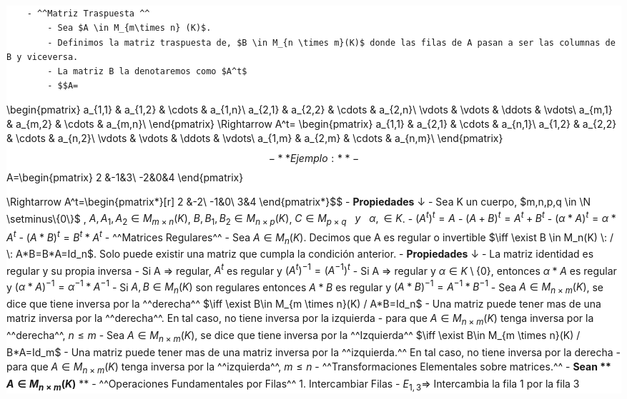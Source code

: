        - ^^Matriz Traspuesta ^^ 
            - Sea $A \in M_{m\times n} (K)$.
            - Definimos la matriz traspuesta de, $B \in M_{n \times m}(K)$ donde las filas de A pasan a ser las columnas de B y viceversa.
            - La matriz B la denotaremos como $A^t$ 
            - $$A=
\begin{pmatrix}
a_{1,1} & a_{1,2} & \cdots & a_{1,n}\\
a_{2,1} & a_{2,2} & \cdots & a_{2,n}\\
\vdots & \vdots & \ddots & \vdots\\
a_{m,1} & a_{m,2} & \cdots & a_{m,n}\\
\end{pmatrix}
\Rightarrow
A^t=
\begin{pmatrix}
a_{1,1} & a_{2,1} & \cdots & a_{n,1}\\
a_{1,2} & a_{2,2} & \cdots & a_{n,2}\\
\vdots & \vdots & \ddots & \vdots\\
a_{1,m} & a_{2,m} & \cdots & a_{n,m}\\
\end{pmatrix}$$ 
            - **Ejemplo:**
                - $$A=\begin{pmatrix}
2 &-1&3\\
-2&0&4
\end{pmatrix}

\Rightarrow
A^t=\begin{pmatrix*}[r]
2 &-2\\
-1&0\\
3&4
\end{pmatrix*}$$ 
            - **Propiedades** ↓ 
                - Sea K un cuerpo, $m,n,p,q \in \N \setminus\{0\}$ , $A,A_1,A_2 \in  M_{m \times n}(K)$, $B,B_1,B_2 \in M_{n\times p}(K)$,   $C \in M_{p\times q} \:\:\: y \:\:\: \alpha, \in K$. 
                - $(A^t)^t=A$
                - $(A+B)^t=A^t+B^t$
                - $(\alpha*A)^t=\alpha*A^t$
                - $(A*B)^t=B^t*A^t$ 
        - ^^Matrices Regulares^^ 
            - Sea $A \in M_n(K)$. Decimos que A es regular o invertible $\iff \exist B \in M_n(K) \: / \: A*B=B*A=Id_n$.
Solo puede existir una matriz que cumpla la condición anterior.
            - **Propiedades** ↓ 
                - La matriz identidad es regular y su propia inversa
                - Si A ⇒ regular, $A^t$ es regular y $(A^t)^{-1}=(A^{-1})^t$
                - Si A ⇒ regular y $\alpha \in K \setminus \{0\}$, entonces $\alpha*A$ es regular y $(\alpha*A)^{-1}=\alpha^{-1}*A^{-1}$ 
                - Si $A,B \in M_n(K)$ son regulares entonces $A*B$ es regular y $(A*B)^{-1}=A^{-1}*B^{-1}$
            - Sea $A \in M_{n \times m}(K)$, se dice que tiene inversa por la ^^derecha^^ $\iff \exist B\in M_{m \times n}(K) / A*B=Id_n$ 
                - Una matriz puede tener mas de una matriz inversa por la ^^derecha^^. En tal caso, no tiene inversa por la izquierda
                - para que $A \in M_{n \times m}(K)$ tenga inversa por la ^^derecha^^, $n \le m$ 
            - Sea $A \in M_{n \times m}(K)$, se dice que tiene inversa por la ^^Izquierda^^ $\iff \exist B\in M_{m \times n}(K) / B*A=Id_m$ 
                - Una matriz puede tener mas de una matriz inversa por la ^^izquierda.^^ En tal caso, no tiene inversa por la derecha 
                - para que $A \in M_{n \times m}(K)$ tenga inversa por la ^^izquierda^^, $m \le n$ 
    - ^^Transformaciones Elementales sobre matrices.^^ 
        - **Sean ** $A \in M_{n \times m}(K)$** ** 
        - ^^Operaciones Fundamentales por Filas^^ 
            1. Intercambiar Filas
                - $E_{1,3}$⇒ Intercambia la fila 1 por la fila 3
